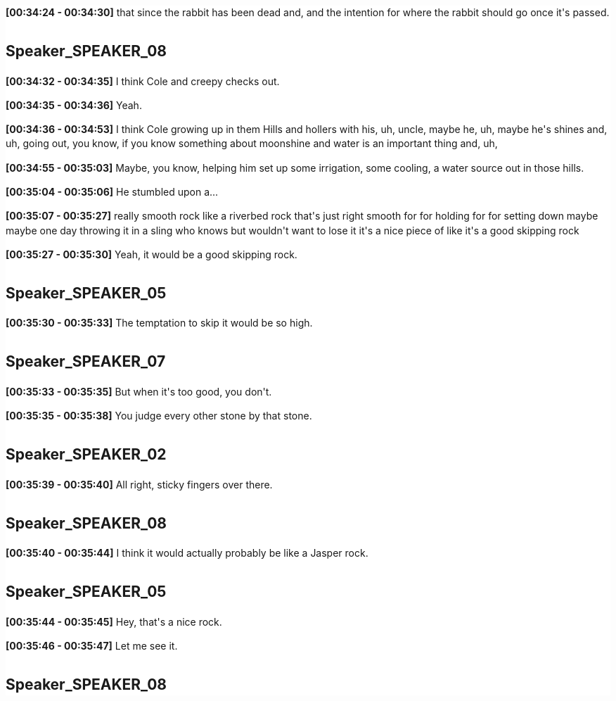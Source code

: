 **[00:34:24 - 00:34:30]** that since the rabbit has been dead and, and the intention for where the rabbit should go once it's passed.


## Speaker_SPEAKER_08

**[00:34:32 - 00:34:35]** I think Cole and creepy checks out.

**[00:34:35 - 00:34:36]** Yeah.

**[00:34:36 - 00:34:53]** I think Cole growing up in them Hills and hollers with his, uh, uncle, maybe he, uh, maybe he's shines and, uh, going out, you know, if you know something about moonshine and water is an important thing and, uh,

**[00:34:55 - 00:35:03]** Maybe, you know, helping him set up some irrigation, some cooling, a water source out in those hills.

**[00:35:04 - 00:35:06]** He stumbled upon a...

**[00:35:07 - 00:35:27]** really smooth rock like a riverbed rock that's just right smooth for for holding for for setting down maybe maybe one day throwing it in a sling who knows but wouldn't want to lose it it's a nice piece of like it's a good skipping rock

**[00:35:27 - 00:35:30]** Yeah, it would be a good skipping rock.


## Speaker_SPEAKER_05

**[00:35:30 - 00:35:33]** The temptation to skip it would be so high.


## Speaker_SPEAKER_07

**[00:35:33 - 00:35:35]** But when it's too good, you don't.

**[00:35:35 - 00:35:38]** You judge every other stone by that stone.


## Speaker_SPEAKER_02

**[00:35:39 - 00:35:40]** All right, sticky fingers over there.


## Speaker_SPEAKER_08

**[00:35:40 - 00:35:44]** I think it would actually probably be like a Jasper rock.


## Speaker_SPEAKER_05

**[00:35:44 - 00:35:45]** Hey, that's a nice rock.

**[00:35:46 - 00:35:47]** Let me see it.


## Speaker_SPEAKER_08
